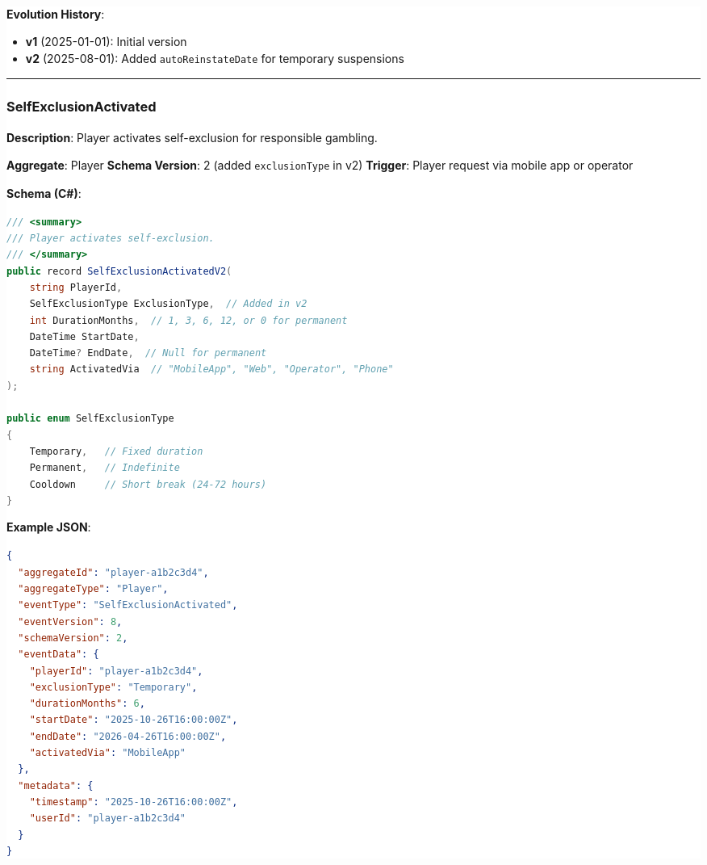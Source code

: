 **Evolution History**:
- **v1** (2025-01-01): Initial version
- **v2** (2025-08-01): Added `autoReinstateDate` for temporary suspensions

---

### SelfExclusionActivated

**Description**: Player activates self-exclusion for responsible gambling.

**Aggregate**: Player
**Schema Version**: 2 (added `exclusionType` in v2)
**Trigger**: Player request via mobile app or operator

**Schema (C#)**:

```csharp
/// <summary>
/// Player activates self-exclusion.
/// </summary>
public record SelfExclusionActivatedV2(
    string PlayerId,
    SelfExclusionType ExclusionType,  // Added in v2
    int DurationMonths,  // 1, 3, 6, 12, or 0 for permanent
    DateTime StartDate,
    DateTime? EndDate,  // Null for permanent
    string ActivatedVia  // "MobileApp", "Web", "Operator", "Phone"
);

public enum SelfExclusionType
{
    Temporary,   // Fixed duration
    Permanent,   // Indefinite
    Cooldown     // Short break (24-72 hours)
}
```

**Example JSON**:
```json
{
  "aggregateId": "player-a1b2c3d4",
  "aggregateType": "Player",
  "eventType": "SelfExclusionActivated",
  "eventVersion": 8,
  "schemaVersion": 2,
  "eventData": {
    "playerId": "player-a1b2c3d4",
    "exclusionType": "Temporary",
    "durationMonths": 6,
    "startDate": "2025-10-26T16:00:00Z",
    "endDate": "2026-04-26T16:00:00Z",
    "activatedVia": "MobileApp"
  },
  "metadata": {
    "timestamp": "2025-10-26T16:00:00Z",
    "userId": "player-a1b2c3d4"
  }
}
```
